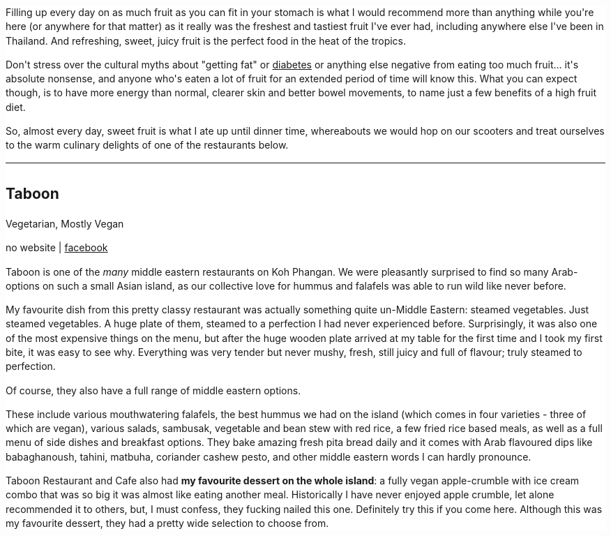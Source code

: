Filling up every day on as much fruit as you can fit in your stomach is what I would recommend more than anything while you're here (or anywhere for that matter) as it really was the freshest and tastiest fruit I've ever had, including anywhere else I've been in Thailand. And refreshing, sweet, juicy fruit is the perfect food in the heat of the tropics.

Don't stress over the cultural myths about "getting fat" or [diabetes](https://www.hsph.harvard.edu/news/press-releases/eating-whole-fruits-linked-to-lower-risk-of-type-2-diabetes/) or anything else negative from eating too much fruit... it's absolute nonsense, and anyone who's eaten a lot of fruit for an extended period of time will know this. What you can expect though, is to have more energy than normal, clearer skin and better bowel movements, to name just a few benefits of a high fruit diet.

So, almost every day, sweet fruit is what I ate up until dinner time, whereabouts we would hop on our scooters and treat ourselves to the warm culinary delights of one of the restaurants below.

---

## Taboon

Vegetarian, Mostly Vegan

no website | [facebook](https://www.facebook.com/Taboonphangan/)

<prominent-img src="delicious-koh-phangan/taboon1" alt="Taboon! - The Most Delicious Vegan Guide to Koh Phangan, Thailand"></prominent-img>

Taboon is one of the _many_ middle eastern restaurants on Koh Phangan. We were pleasantly surprised to find so many Arab-options on such a small Asian island, as our collective love for hummus and falafels was able to run wild like never before.

My favourite dish from this pretty classy restaurant was actually something quite un-Middle Eastern: steamed vegetables. Just steamed vegetables. A huge plate of them, steamed to a perfection I had never experienced before. Surprisingly, it was also one of the most expensive things on the menu, but after the huge wooden plate arrived at my table for the first time and I took my first bite, it was easy to see why. Everything was very tender but never mushy, fresh, still juicy and full of flavour; truly steamed to perfection.

<prominent-img src="delicious-koh-phangan/taboon2" alt="Taboon! - The Most Delicious Vegan Guide to Koh Phangan, Thailand" caption="Falafels sitting in tahini sauce. Don't think just because that fresh, warm pita you see in the background there is out of focus it's just a side... it's worthy of the lime-light too!"></prominent-img>

Of course, they also have a full range of middle eastern options.

These include various mouthwatering falafels, the best hummus we had on the island (which comes in four varieties - three of which are vegan), various salads, sambusak, vegetable and bean stew with red rice, a few fried rice based meals, as well as a full menu of side dishes and breakfast options. They bake amazing fresh pita bread daily and it comes with Arab flavoured dips like babaghanoush, tahini, matbuha, coriander cashew pesto, and other middle eastern words I can hardly pronounce.

<prominent-img src="delicious-koh-phangan/taboon3" alt="Taboon! - The Most Delicious Vegan Guide to Koh Phangan, Thailand"></prominent-img>

Taboon Restaurant and Cafe also had **my favourite dessert on the whole island**: a fully vegan apple-crumble with ice cream combo that was so big it was almost like eating another meal. Historically I have never enjoyed apple crumble, let alone recommended it to others, but, I must confess, they fucking nailed this one. Definitely try this if you come here. Although this was my favourite dessert, they had a pretty wide selection to choose from.
